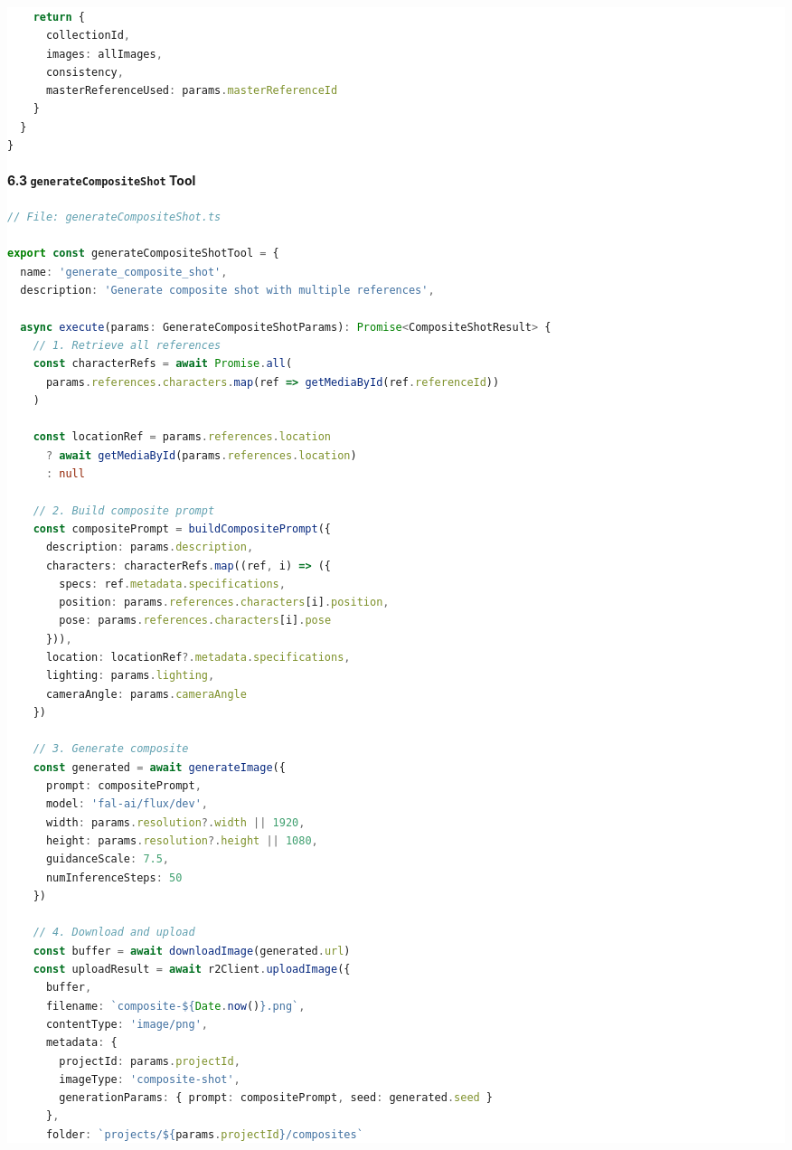 ```typescript
    return {
      collectionId,
      images: allImages,
      consistency,
      masterReferenceUsed: params.masterReferenceId
    }
  }
}
```

#### 6.3 `generateCompositeShot` Tool

```typescript
// File: generateCompositeShot.ts

export const generateCompositeShotTool = {
  name: 'generate_composite_shot',
  description: 'Generate composite shot with multiple references',

  async execute(params: GenerateCompositeShotParams): Promise<CompositeShotResult> {
    // 1. Retrieve all references
    const characterRefs = await Promise.all(
      params.references.characters.map(ref => getMediaById(ref.referenceId))
    )

    const locationRef = params.references.location
      ? await getMediaById(params.references.location)
      : null

    // 2. Build composite prompt
    const compositePrompt = buildCompositePrompt({
      description: params.description,
      characters: characterRefs.map((ref, i) => ({
        specs: ref.metadata.specifications,
        position: params.references.characters[i].position,
        pose: params.references.characters[i].pose
      })),
      location: locationRef?.metadata.specifications,
      lighting: params.lighting,
      cameraAngle: params.cameraAngle
    })

    // 3. Generate composite
    const generated = await generateImage({
      prompt: compositePrompt,
      model: 'fal-ai/flux/dev',
      width: params.resolution?.width || 1920,
      height: params.resolution?.height || 1080,
      guidanceScale: 7.5,
      numInferenceSteps: 50
    })

    // 4. Download and upload
    const buffer = await downloadImage(generated.url)
    const uploadResult = await r2Client.uploadImage({
      buffer,
      filename: `composite-${Date.now()}.png`,
      contentType: 'image/png',
      metadata: {
        projectId: params.projectId,
        imageType: 'composite-shot',
        generationParams: { prompt: compositePrompt, seed: generated.seed }
      },
      folder: `projects/${params.projectId}/composites`
```